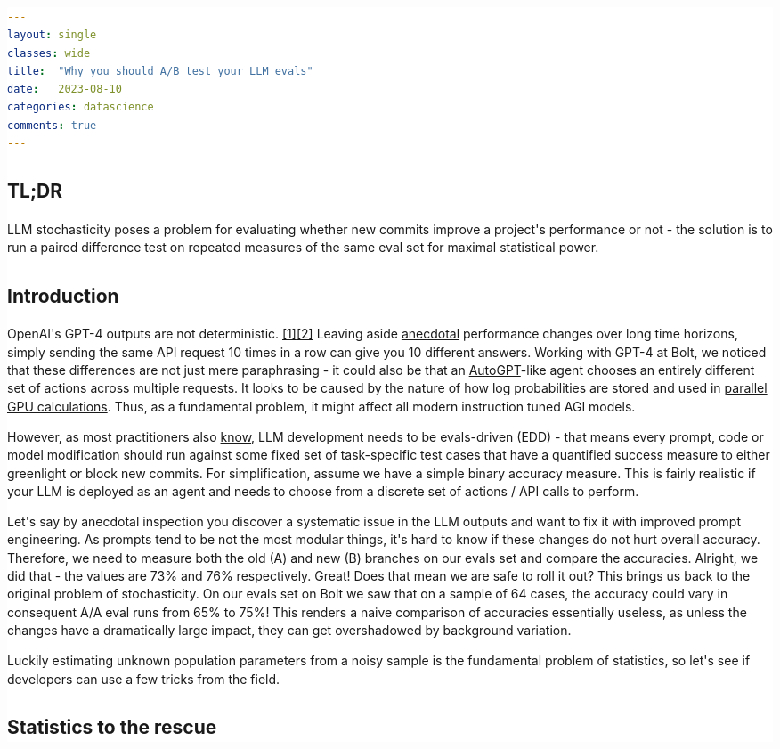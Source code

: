 ```yaml
---
layout: single
classes: wide
title:  "Why you should A/B test your LLM evals"
date:   2023-08-10
categories: datascience
comments: true
---
```


## TL;DR

LLM stochasticity poses a problem for evaluating whether new commits improve a project's performance or not - the solution is to run a paired difference test on repeated measures of the same eval set for maximal statistical power.

## Introduction

OpenAI's GPT-4 outputs are not deterministic. [[1]](https://twitter.com/yuntiandeng/status/1641108596510343168)[[2]](https://community.openai.com/t/why-is-gpt-4-giving-different-answers-with-same-prompt-temperature-0/143513) Leaving aside [anecdotal](https://arstechnica.com/information-technology/2023/07/is-chatgpt-getting-worse-over-time-study-claims-yes-but-others-arent-sure/) performance changes over long time horizons, simply sending the same API request 10 times in a row can give you 10 different answers. Working with GPT-4 at Bolt, we noticed that these differences are not just mere paraphrasing - it could also be that an [AutoGPT](https://github.com/Significant-Gravitas/Auto-GPT)-like agent chooses an entirely different set of actions across multiple requests. It looks to be caused by the nature of how log probabilities are stored and used in [parallel GPU calculations](https://community.openai.com/t/a-question-on-determinism/8185/2). Thus, as a fundamental problem, it might affect all modern instruction tuned AGI models.

However, as most practitioners also [know](https://eugeneyan.com/writing/llm-patterns/#retrieval-augmented-generation-to-add-knowledge), LLM development needs to be evals-driven (EDD) - that means every prompt, code or model modification should run against some fixed set of task-specific test cases that have a quantified success measure to either greenlight or block new commits. For simplification, assume we have a simple binary accuracy measure. This is fairly realistic if your LLM is deployed as an agent and needs to choose from a discrete set of actions / API calls to perform.

Let's say by anecdotal inspection you discover a systematic issue in the LLM outputs and want to fix it with improved prompt engineering. As prompts tend to be not the most modular things, it's hard to know if these changes do not hurt overall accuracy. Therefore, we need to measure both the old (A) and new (B) branches on our evals set  and compare the accuracies. Alright, we did that - the values are 73% and 76% respectively. Great! Does that mean we are safe to roll it out? This brings us back to the original problem of stochasticity. On our evals set on Bolt we saw that on a sample of 64 cases, the accuracy could vary in consequent A/A eval runs from 65% to 75%! This renders a naive comparison of accuracies essentially useless, as unless the changes have a dramatically large impact, they can get overshadowed by background variation. 

Luckily estimating unknown population parameters from a noisy sample is the fundamental problem of statistics, so let's see if developers can use a few tricks from the field.

## Statistics to the rescue
